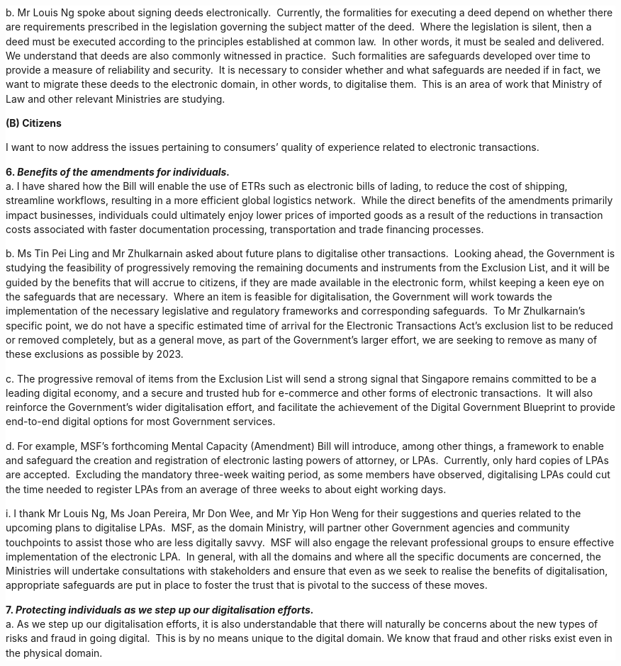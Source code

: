 b. Mr Louis Ng spoke about signing deeds electronically.  Currently, the formalities for executing a deed depend on whether there are requirements prescribed in the legislation governing the subject matter of the deed.  Where the legislation is silent, then a deed must be executed according to the principles established at common law.  In other words, it must be sealed and delivered.  We understand that deeds are also commonly witnessed in practice.  Such formalities are safeguards developed over time to provide a measure of reliability and security.  It is necessary to consider whether and what safeguards are needed if in fact, we want to migrate these deeds to the electronic domain, in other words, to digitalise them.  This is an area of work that Ministry of Law and other relevant Ministries are studying.  
  
**(B) Citizens**  
  
I want to now address the issues pertaining to consumers’ quality of experience related to electronic transactions.  
  
**6. _Benefits of the amendments for individuals._**  
a. I have shared how the Bill will enable the use of ETRs such as electronic bills of lading, to reduce the cost of shipping, streamline workflows, resulting in a more efficient global logistics network.  While the direct benefits of the amendments primarily impact businesses, individuals could ultimately enjoy lower prices of imported goods as a result of the reductions in transaction costs associated with faster documentation processing, transportation and trade financing processes.    
  
b. Ms Tin Pei Ling and Mr Zhulkarnain asked about future plans to digitalise other transactions.  Looking ahead, the Government is studying the feasibility of progressively removing the remaining documents and instruments from the Exclusion List, and it will be guided by the benefits that will accrue to citizens, if they are made available in the electronic form, whilst keeping a keen eye on the safeguards that are necessary.  Where an item is feasible for digitalisation, the Government will work towards the implementation of the necessary legislative and regulatory frameworks and corresponding safeguards.  To Mr Zhulkarnain’s specific point, we do not have a specific estimated time of arrival for the Electronic Transactions Act’s exclusion list to be reduced or removed completely, but as a general move, as part of the Government’s larger effort, we are seeking to remove as many of these exclusions as possible by 2023.  
  
c. The progressive removal of items from the Exclusion List will send a strong signal that Singapore remains committed to be a leading digital economy, and a secure and trusted hub for e-commerce and other forms of electronic transactions.  It will also reinforce the Government’s wider digitalisation effort, and facilitate the achievement of the Digital Government Blueprint to provide end-to-end digital options for most Government services.   
  
d. For example, MSF’s forthcoming Mental Capacity (Amendment) Bill will introduce, among other things, a framework to enable and safeguard the creation and registration of electronic lasting powers of attorney, or LPAs.  Currently, only hard copies of LPAs are accepted.  Excluding the mandatory three-week waiting period, as some members have observed, digitalising LPAs could cut the time needed to register LPAs from an average of three weeks to about eight working days.

i. I thank Mr Louis Ng, Ms Joan Pereira, Mr Don Wee, and Mr Yip Hon Weng for their suggestions and queries related to the upcoming plans to digitalise LPAs.  MSF, as the domain Ministry, will partner other Government agencies and community touchpoints to assist those who are less digitally savvy.  MSF will also engage the relevant professional groups to ensure effective implementation of the electronic LPA.  In general, with all the domains and where all the specific documents are concerned, the Ministries will undertake consultations with stakeholders and ensure that even as we seek to realise the benefits of digitalisation, appropriate safeguards are put in place to foster the trust that is pivotal to the success of these moves.

**7. _Protecting individuals as we step up our digitalisation efforts._**  
a. As we step up our digitalisation efforts, it is also understandable that there will naturally be concerns about the new types of risks and fraud in going digital.  This is by no means unique to the digital domain. We know that fraud and other risks exist even in the physical domain.   
  